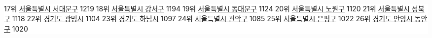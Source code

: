   <tr>
    <td>17위</td>
    <td><a href="/apt/서울특별시 서대문구 {dong}">서울특별시 서대문구</a></td>
    <td>1219</td>
  </tr>

  <tr>
    <td>18위</td>
    <td><a href="/apt/서울특별시 강서구 {dong}">서울특별시 강서구</a></td>
    <td>1194</td>
  </tr>

  <tr>
    <td>19위</td>
    <td><a href="/apt/서울특별시 동대문구 {dong}">서울특별시 동대문구</a></td>
    <td>1124</td>
  </tr>

  <tr>
    <td>20위</td>
    <td><a href="/apt/서울특별시 노원구 {dong}">서울특별시 노원구</a></td>
    <td>1120</td>
  </tr>

  <tr>
    <td>21위</td>
    <td><a href="/apt/서울특별시 성북구 {dong}">서울특별시 성북구</a></td>
    <td>1118</td>
  </tr>

  <tr>
    <td>22위</td>
    <td><a href="/apt/경기도 광명시 {dong}">경기도 광명시</a></td>
    <td>1104</td>
  </tr>

  <tr>
    <td>23위</td>
    <td><a href="/apt/경기도 하남시 {dong}">경기도 하남시</a></td>
    <td>1097</td>
  </tr>

  <tr>
    <td>24위</td>
    <td><a href="/apt/서울특별시 관악구 {dong}">서울특별시 관악구</a></td>
    <td>1085</td>
  </tr>

  <tr>
    <td>25위</td>
    <td><a href="/apt/서울특별시 은평구 {dong}">서울특별시 은평구</a></td>
    <td>1022</td>
  </tr>

  <tr>
    <td>26위</td>
    <td><a href="/apt/경기도 안양시 동안구 {dong}">경기도 안양시 동안구</a></td>
    <td>1020</td>
  </tr>
